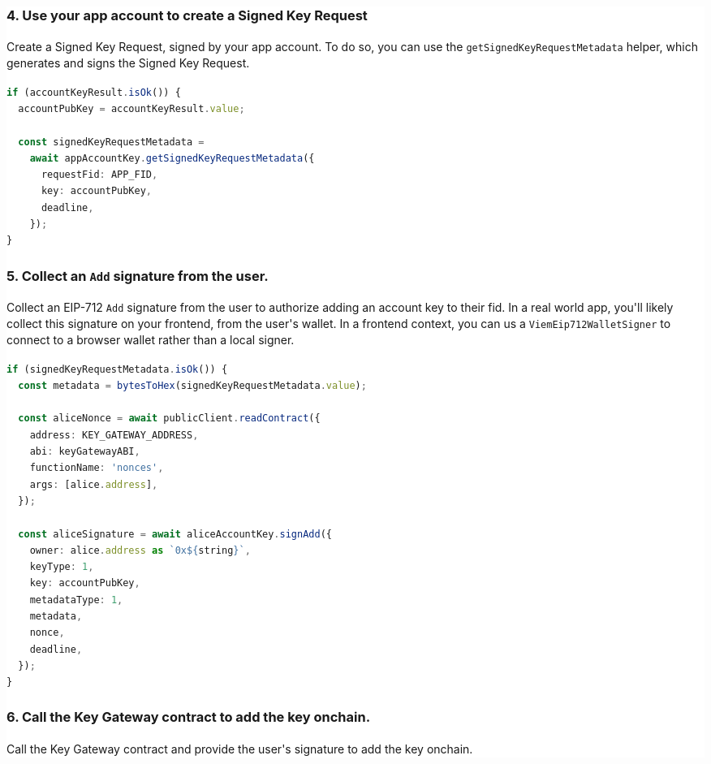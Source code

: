 ### 4. Use your app account to create a Signed Key Request

Create a Signed Key Request, signed by your app account. To do so, you can use the `getSignedKeyRequestMetadata` helper,
which generates and signs the Signed Key Request.

```ts
if (accountKeyResult.isOk()) {
  accountPubKey = accountKeyResult.value;

  const signedKeyRequestMetadata =
    await appAccountKey.getSignedKeyRequestMetadata({
      requestFid: APP_FID,
      key: accountPubKey,
      deadline,
    });
}
```

### 5. Collect an `Add` signature from the user.

Collect an EIP-712 `Add` signature from the user to authorize adding an account key to their fid. In a real world app,
you'll likely collect this signature on your frontend, from the user's wallet. In a frontend context, you can us a `ViemEip712WalletSigner` to connect to a browser wallet rather than a local signer.

```ts
if (signedKeyRequestMetadata.isOk()) {
  const metadata = bytesToHex(signedKeyRequestMetadata.value);

  const aliceNonce = await publicClient.readContract({
    address: KEY_GATEWAY_ADDRESS,
    abi: keyGatewayABI,
    functionName: 'nonces',
    args: [alice.address],
  });

  const aliceSignature = await aliceAccountKey.signAdd({
    owner: alice.address as `0x${string}`,
    keyType: 1,
    key: accountPubKey,
    metadataType: 1,
    metadata,
    nonce,
    deadline,
  });
}
```

### 6. Call the Key Gateway contract to add the key onchain.

Call the Key Gateway contract and provide the user's signature to add the key onchain.
